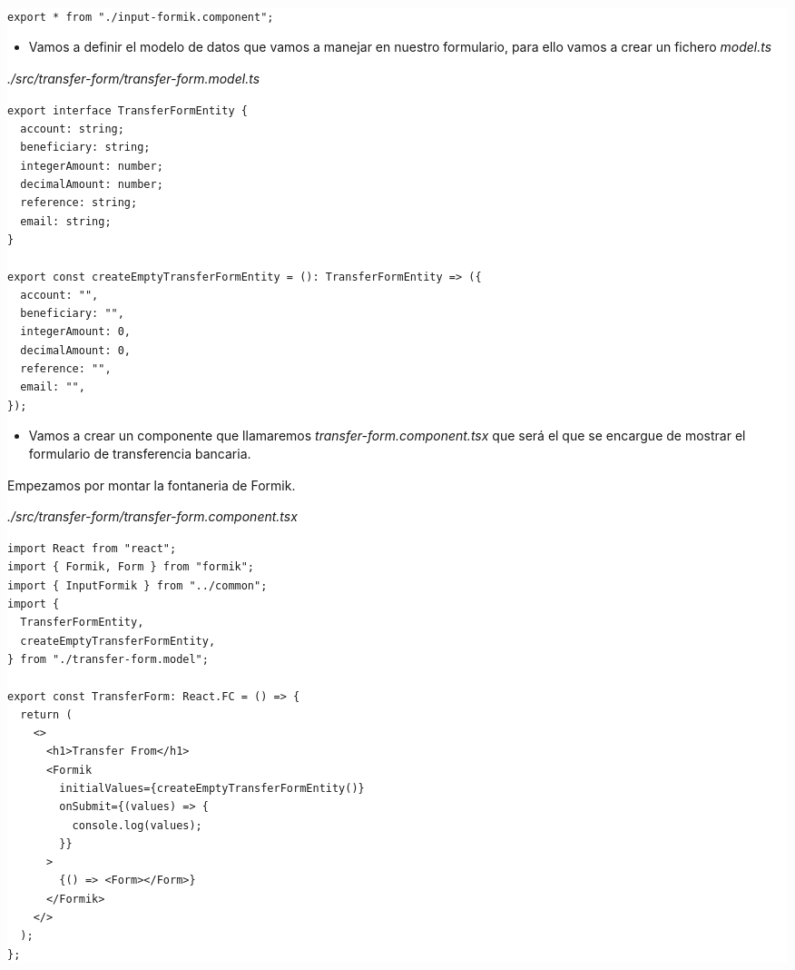 ```tsx
export * from "./input-formik.component";
```

- Vamos a definir el modelo de datos que vamos a manejar en nuestro formulario, para ello vamos a crear un fichero _model.ts_

_./src/transfer-form/transfer-form.model.ts_

```tsx
export interface TransferFormEntity {
  account: string;
  beneficiary: string;
  integerAmount: number;
  decimalAmount: number;
  reference: string;
  email: string;
}

export const createEmptyTransferFormEntity = (): TransferFormEntity => ({
  account: "",
  beneficiary: "",
  integerAmount: 0,
  decimalAmount: 0,
  reference: "",
  email: "",
});
```

- Vamos a crear un componente que llamaremos _transfer-form.component.tsx_ que será el que se encargue de mostrar el formulario de transferencia bancaria.

Empezamos por montar la fontaneria de Formik.

_./src/transfer-form/transfer-form.component.tsx_

```tsx
import React from "react";
import { Formik, Form } from "formik";
import { InputFormik } from "../common";
import {
  TransferFormEntity,
  createEmptyTransferFormEntity,
} from "./transfer-form.model";

export const TransferForm: React.FC = () => {
  return (
    <>
      <h1>Transfer From</h1>
      <Formik
        initialValues={createEmptyTransferFormEntity()}
        onSubmit={(values) => {
          console.log(values);
        }}
      >
        {() => <Form></Form>}
      </Formik>
    </>
  );
};
```
